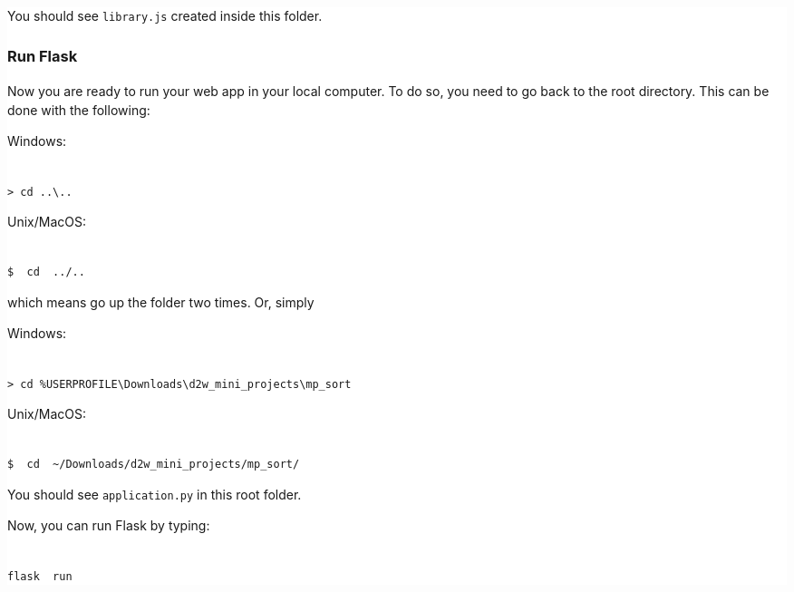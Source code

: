   

You should see `library.js` created inside this folder.

  

### Run Flask

  

Now you are ready to run your web app in your local computer. To do so, you need to go back to the root directory. This can be done with the following:

  

Windows:

```dos

> cd ..\..

```

  

Unix/MacOS:

```shell

$  cd  ../..

```

which means go up the folder two times. Or, simply

  

Windows:

```dos

> cd %USERPROFILE\Downloads\d2w_mini_projects\mp_sort

```

  

Unix/MacOS:

```shell

$  cd  ~/Downloads/d2w_mini_projects/mp_sort/

```

  
  

You should see `application.py` in this root folder.

  

Now, you can run Flask by typing:

  

```shell

flask  run

```
